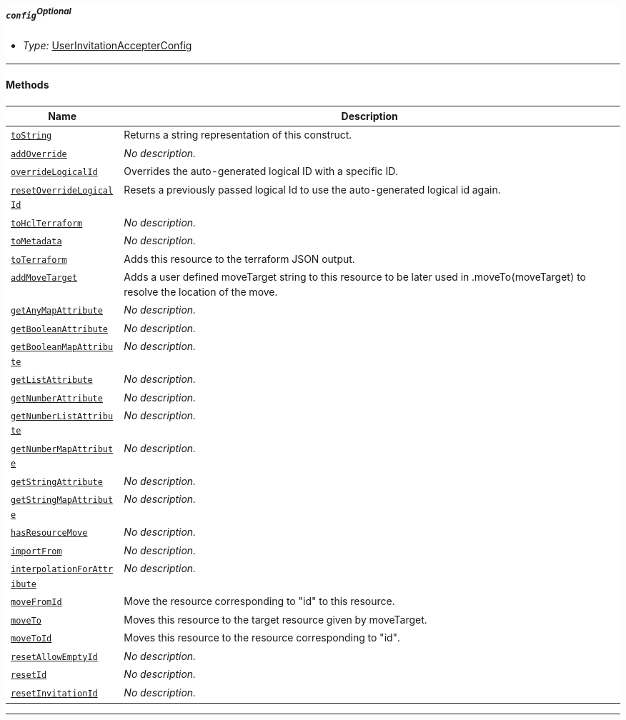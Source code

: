 
##### `config`<sup>Optional</sup> <a name="config" id="@cdktf/provider-github.userInvitationAccepter.UserInvitationAccepter.Initializer.parameter.config"></a>

- *Type:* <a href="#@cdktf/provider-github.userInvitationAccepter.UserInvitationAccepterConfig">UserInvitationAccepterConfig</a>

---

#### Methods <a name="Methods" id="Methods"></a>

| **Name** | **Description** |
| --- | --- |
| <code><a href="#@cdktf/provider-github.userInvitationAccepter.UserInvitationAccepter.toString">toString</a></code> | Returns a string representation of this construct. |
| <code><a href="#@cdktf/provider-github.userInvitationAccepter.UserInvitationAccepter.addOverride">addOverride</a></code> | *No description.* |
| <code><a href="#@cdktf/provider-github.userInvitationAccepter.UserInvitationAccepter.overrideLogicalId">overrideLogicalId</a></code> | Overrides the auto-generated logical ID with a specific ID. |
| <code><a href="#@cdktf/provider-github.userInvitationAccepter.UserInvitationAccepter.resetOverrideLogicalId">resetOverrideLogicalId</a></code> | Resets a previously passed logical Id to use the auto-generated logical id again. |
| <code><a href="#@cdktf/provider-github.userInvitationAccepter.UserInvitationAccepter.toHclTerraform">toHclTerraform</a></code> | *No description.* |
| <code><a href="#@cdktf/provider-github.userInvitationAccepter.UserInvitationAccepter.toMetadata">toMetadata</a></code> | *No description.* |
| <code><a href="#@cdktf/provider-github.userInvitationAccepter.UserInvitationAccepter.toTerraform">toTerraform</a></code> | Adds this resource to the terraform JSON output. |
| <code><a href="#@cdktf/provider-github.userInvitationAccepter.UserInvitationAccepter.addMoveTarget">addMoveTarget</a></code> | Adds a user defined moveTarget string to this resource to be later used in .moveTo(moveTarget) to resolve the location of the move. |
| <code><a href="#@cdktf/provider-github.userInvitationAccepter.UserInvitationAccepter.getAnyMapAttribute">getAnyMapAttribute</a></code> | *No description.* |
| <code><a href="#@cdktf/provider-github.userInvitationAccepter.UserInvitationAccepter.getBooleanAttribute">getBooleanAttribute</a></code> | *No description.* |
| <code><a href="#@cdktf/provider-github.userInvitationAccepter.UserInvitationAccepter.getBooleanMapAttribute">getBooleanMapAttribute</a></code> | *No description.* |
| <code><a href="#@cdktf/provider-github.userInvitationAccepter.UserInvitationAccepter.getListAttribute">getListAttribute</a></code> | *No description.* |
| <code><a href="#@cdktf/provider-github.userInvitationAccepter.UserInvitationAccepter.getNumberAttribute">getNumberAttribute</a></code> | *No description.* |
| <code><a href="#@cdktf/provider-github.userInvitationAccepter.UserInvitationAccepter.getNumberListAttribute">getNumberListAttribute</a></code> | *No description.* |
| <code><a href="#@cdktf/provider-github.userInvitationAccepter.UserInvitationAccepter.getNumberMapAttribute">getNumberMapAttribute</a></code> | *No description.* |
| <code><a href="#@cdktf/provider-github.userInvitationAccepter.UserInvitationAccepter.getStringAttribute">getStringAttribute</a></code> | *No description.* |
| <code><a href="#@cdktf/provider-github.userInvitationAccepter.UserInvitationAccepter.getStringMapAttribute">getStringMapAttribute</a></code> | *No description.* |
| <code><a href="#@cdktf/provider-github.userInvitationAccepter.UserInvitationAccepter.hasResourceMove">hasResourceMove</a></code> | *No description.* |
| <code><a href="#@cdktf/provider-github.userInvitationAccepter.UserInvitationAccepter.importFrom">importFrom</a></code> | *No description.* |
| <code><a href="#@cdktf/provider-github.userInvitationAccepter.UserInvitationAccepter.interpolationForAttribute">interpolationForAttribute</a></code> | *No description.* |
| <code><a href="#@cdktf/provider-github.userInvitationAccepter.UserInvitationAccepter.moveFromId">moveFromId</a></code> | Move the resource corresponding to "id" to this resource. |
| <code><a href="#@cdktf/provider-github.userInvitationAccepter.UserInvitationAccepter.moveTo">moveTo</a></code> | Moves this resource to the target resource given by moveTarget. |
| <code><a href="#@cdktf/provider-github.userInvitationAccepter.UserInvitationAccepter.moveToId">moveToId</a></code> | Moves this resource to the resource corresponding to "id". |
| <code><a href="#@cdktf/provider-github.userInvitationAccepter.UserInvitationAccepter.resetAllowEmptyId">resetAllowEmptyId</a></code> | *No description.* |
| <code><a href="#@cdktf/provider-github.userInvitationAccepter.UserInvitationAccepter.resetId">resetId</a></code> | *No description.* |
| <code><a href="#@cdktf/provider-github.userInvitationAccepter.UserInvitationAccepter.resetInvitationId">resetInvitationId</a></code> | *No description.* |

---